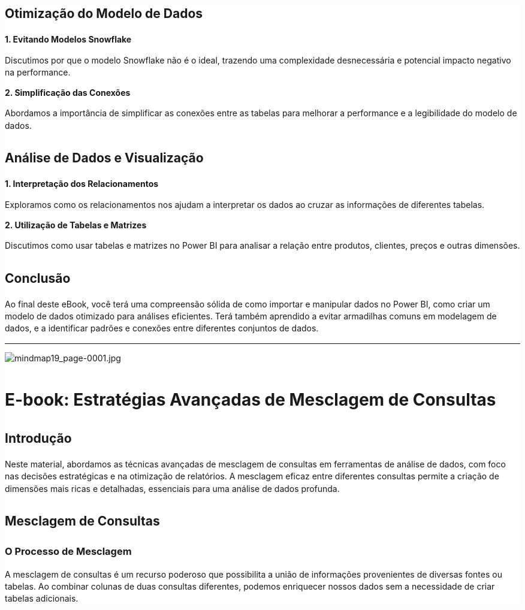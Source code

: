 ## Otimização do Modelo de Dados

**1\. Evitando Modelos Snowflake**

Discutimos por que o modelo Snowflake não é o ideal, trazendo uma complexidade desnecessária e potencial impacto negativo na performance.

**2\. Simplificação das Conexões**

Abordamos a importância de simplificar as conexões entre as tabelas para melhorar a performance e a legibilidade do modelo de dados.

## Análise de Dados e Visualização

**1\. Interpretação dos Relacionamentos**

Exploramos como os relacionamentos nos ajudam a interpretar os dados ao cruzar as informações de diferentes tabelas.

**2\. Utilização de Tabelas e Matrizes**

Discutimos como usar tabelas e matrizes no Power BI para analisar a relação entre produtos, clientes, preços e outras dimensões.

## Conclusão

Ao final deste eBook, você terá uma compreensão sólida de como importar e manipular dados no Power BI, como criar um modelo de dados otimizado para análises eficientes. Terá também aprendido a evitar armadilhas comuns em modelagem de dados, e a identificar padrões e conexões entre diferentes conjuntos de dados.

* * *

![mindmap19_page-0001.jpg](../_resources/mindmap19_page-0001.jpg)

# E-book: Estratégias Avançadas de Mesclagem de Consultas

## Introdução

Neste material, abordamos as técnicas avançadas de mesclagem de consultas em ferramentas de análise de dados, com foco nas decisões estratégicas e na otimização de relatórios. A mesclagem eficaz entre diferentes consultas permite a criação de dimensões mais ricas e detalhadas, essenciais para uma análise de dados profunda.

## Mesclagem de Consultas

### O Processo de Mesclagem

A mesclagem de consultas é um recurso poderoso que possibilita a união de informações provenientes de diversas fontes ou tabelas. Ao combinar colunas de duas consultas diferentes, podemos enriquecer nossos dados sem a necessidade de criar tabelas adicionais.
